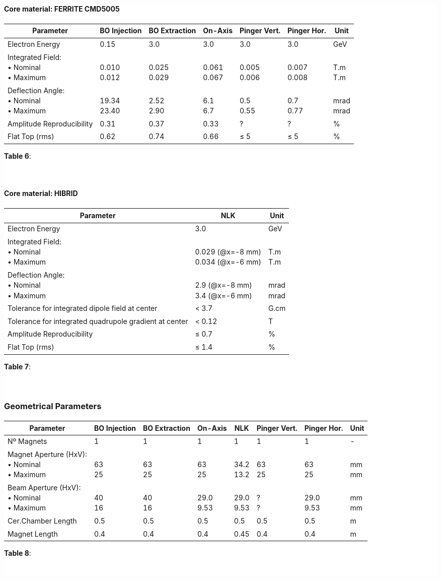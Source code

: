 #### Core material: FERRITE CMD5005

|Parameter | BO Injection | BO Extraction | On-Axis | Pinger Vert. | Pinger Hor. | Unit |
| --- | --- | --- | --- | --- | --- | --- |
|Electron Energy | 0.15 | 3.0 | 3.0 | 3.0 | 3.0 | GeV |
|Integrated Field: <br />• Nominal <br />• Maximum | <br />0.010 <br />0.012 | <br />0.025 <br />0.029 | <br />0.061 <br />0.067 | <br />0.005 <br />0.006 | <br />0.007 <br />0.008 | <br />T.m <br />T.m|
|Deflection Angle: <br />• Nominal <br />• Maximum | <br />19.34 <br />23.40 | <br />2.52 <br />2.90 | <br />6.1 <br />6.7 | <br />0.5 <br />0.55 | <br />0.7 <br />0.77 | <br />mrad <br />mrad|
|Amplitude Reproducibility |  0.31 | 0.37 | 0.33 | ? | ? | % |
|Flat Top (rms) |  0.62 | 0.74 | 0.66 | $\leq$ 5 |$\leq$ 5 | % |

**Table 6**:

<br />

#### Core material: HIBRID

|Parameter | NLK | Unit |
| --- | --- | --- |
| Electron Energy | 3.0 | GeV |
| Integrated Field: <br />• Nominal <br />• Maximum  | <br />0.029 (@x=-8 mm) <br />0.034 (@x=-6 mm) | <br />T.m <br />T.m |
| Deflection Angle: <br />• Nominal <br />• Maximum  | <br />2.9 (@x=-8 mm) <br />3.4 (@x=-6 mm) | <br />mrad <br />mrad |
| Tolerance for integrated dipole field at center | < 3.7 | G.cm |
| Tolerance for integrated quadrupole gradient at center | < 0.12 | T |
| Amplitude Reproducibility |  $\leq$ 0.7 | % |
| Flat Top (rms) | $\leq$ 1.4 | % |

**Table 7**:

<br />

### Geometrical Parameters

|Parameter | BO Injection | BO Extraction | On-Axis | NLK | Pinger Vert. | Pinger Hor. | Unit |
| --- | --- | --- | --- | --- | --- | --- | --- |
|  Nº Magnets | 1 | 1 | 1 | 1 | 1 | 1 | - |
| Magnet Aperture (HxV): <br />• Nominal <br />• Maximum | <br />63 <br />25 | <br />63 <br />25 | <br />63 <br />25 | <br />34.2 <br />13.2 | <br />63 <br />25 | <br />63 <br />25 | <br />mm <br />mm |
| Beam Aperture (HxV): <br />• Nominal <br />• Maximum | <br />40 <br />16 | <br />40 <br />16 | <br />29.0 <br />9.53 | <br />29.0 <br />9.53 | <br />? <br />? | <br />29.0 <br />9.53 | <br />mm <br />mm |
| Cer.Chamber Length | 0.5 | 0.5 | 0.5 | 0.5 | 0.5 | 0.5 | m |
| Magnet Length | 0.4 | 0.4 | 0.4 | 0.45 | 0.4 | 0.4 | m |

**Table 8**:

<br />
